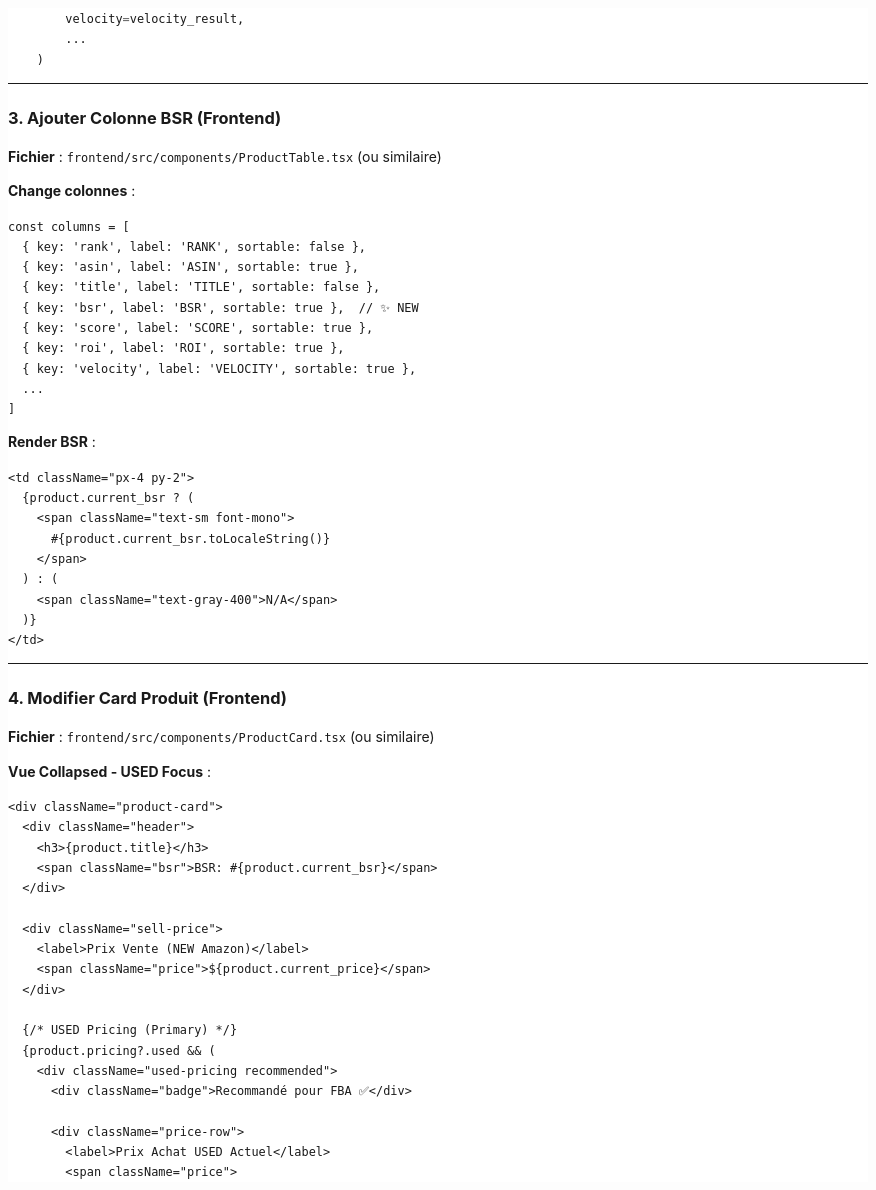 ```python
        velocity=velocity_result,
        ...
    )
```

---

### 3. Ajouter Colonne BSR (Frontend)

**Fichier** : `frontend/src/components/ProductTable.tsx` (ou similaire)

**Change colonnes** :

```tsx
const columns = [
  { key: 'rank', label: 'RANK', sortable: false },
  { key: 'asin', label: 'ASIN', sortable: true },
  { key: 'title', label: 'TITLE', sortable: false },
  { key: 'bsr', label: 'BSR', sortable: true },  // ✨ NEW
  { key: 'score', label: 'SCORE', sortable: true },
  { key: 'roi', label: 'ROI', sortable: true },
  { key: 'velocity', label: 'VELOCITY', sortable: true },
  ...
]
```

**Render BSR** :

```tsx
<td className="px-4 py-2">
  {product.current_bsr ? (
    <span className="text-sm font-mono">
      #{product.current_bsr.toLocaleString()}
    </span>
  ) : (
    <span className="text-gray-400">N/A</span>
  )}
</td>
```

---

### 4. Modifier Card Produit (Frontend)

**Fichier** : `frontend/src/components/ProductCard.tsx` (ou similaire)

**Vue Collapsed - USED Focus** :

```tsx
<div className="product-card">
  <div className="header">
    <h3>{product.title}</h3>
    <span className="bsr">BSR: #{product.current_bsr}</span>
  </div>

  <div className="sell-price">
    <label>Prix Vente (NEW Amazon)</label>
    <span className="price">${product.current_price}</span>
  </div>

  {/* USED Pricing (Primary) */}
  {product.pricing?.used && (
    <div className="used-pricing recommended">
      <div className="badge">Recommandé pour FBA ✅</div>

      <div className="price-row">
        <label>Prix Achat USED Actuel</label>
        <span className="price">
```